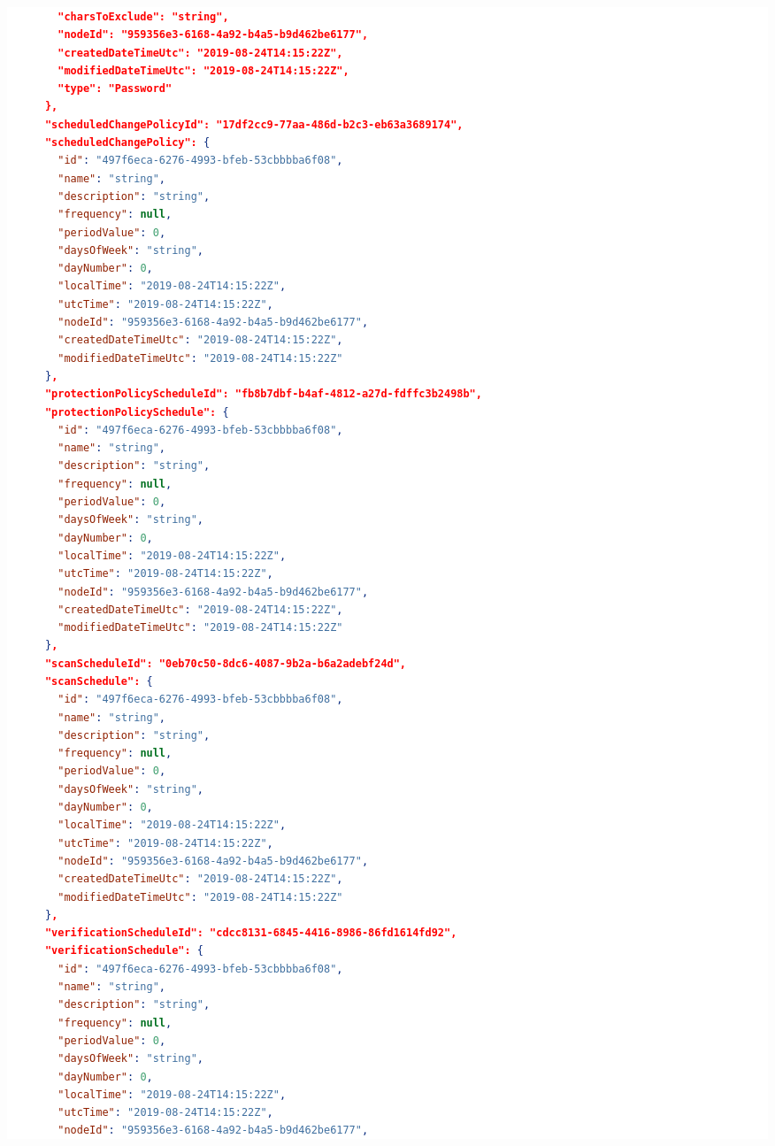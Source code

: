 ```json
        "charsToExclude": "string",
        "nodeId": "959356e3-6168-4a92-b4a5-b9d462be6177",
        "createdDateTimeUtc": "2019-08-24T14:15:22Z",
        "modifiedDateTimeUtc": "2019-08-24T14:15:22Z",
        "type": "Password"
      },
      "scheduledChangePolicyId": "17df2cc9-77aa-486d-b2c3-eb63a3689174",
      "scheduledChangePolicy": {
        "id": "497f6eca-6276-4993-bfeb-53cbbbba6f08",
        "name": "string",
        "description": "string",
        "frequency": null,
        "periodValue": 0,
        "daysOfWeek": "string",
        "dayNumber": 0,
        "localTime": "2019-08-24T14:15:22Z",
        "utcTime": "2019-08-24T14:15:22Z",
        "nodeId": "959356e3-6168-4a92-b4a5-b9d462be6177",
        "createdDateTimeUtc": "2019-08-24T14:15:22Z",
        "modifiedDateTimeUtc": "2019-08-24T14:15:22Z"
      },
      "protectionPolicyScheduleId": "fb8b7dbf-b4af-4812-a27d-fdffc3b2498b",
      "protectionPolicySchedule": {
        "id": "497f6eca-6276-4993-bfeb-53cbbbba6f08",
        "name": "string",
        "description": "string",
        "frequency": null,
        "periodValue": 0,
        "daysOfWeek": "string",
        "dayNumber": 0,
        "localTime": "2019-08-24T14:15:22Z",
        "utcTime": "2019-08-24T14:15:22Z",
        "nodeId": "959356e3-6168-4a92-b4a5-b9d462be6177",
        "createdDateTimeUtc": "2019-08-24T14:15:22Z",
        "modifiedDateTimeUtc": "2019-08-24T14:15:22Z"
      },
      "scanScheduleId": "0eb70c50-8dc6-4087-9b2a-b6a2adebf24d",
      "scanSchedule": {
        "id": "497f6eca-6276-4993-bfeb-53cbbbba6f08",
        "name": "string",
        "description": "string",
        "frequency": null,
        "periodValue": 0,
        "daysOfWeek": "string",
        "dayNumber": 0,
        "localTime": "2019-08-24T14:15:22Z",
        "utcTime": "2019-08-24T14:15:22Z",
        "nodeId": "959356e3-6168-4a92-b4a5-b9d462be6177",
        "createdDateTimeUtc": "2019-08-24T14:15:22Z",
        "modifiedDateTimeUtc": "2019-08-24T14:15:22Z"
      },
      "verificationScheduleId": "cdcc8131-6845-4416-8986-86fd1614fd92",
      "verificationSchedule": {
        "id": "497f6eca-6276-4993-bfeb-53cbbbba6f08",
        "name": "string",
        "description": "string",
        "frequency": null,
        "periodValue": 0,
        "daysOfWeek": "string",
        "dayNumber": 0,
        "localTime": "2019-08-24T14:15:22Z",
        "utcTime": "2019-08-24T14:15:22Z",
        "nodeId": "959356e3-6168-4a92-b4a5-b9d462be6177",
```
